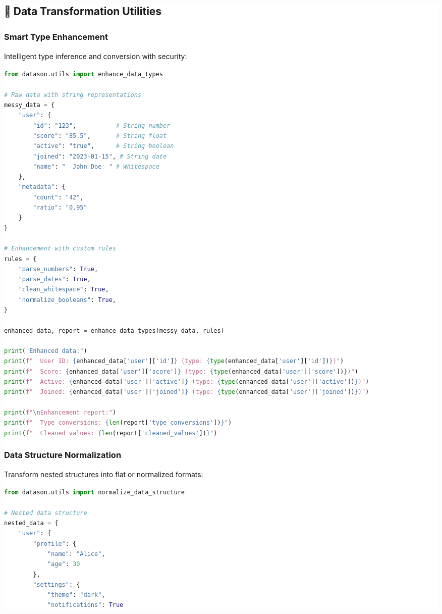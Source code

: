 ## 🔄 Data Transformation Utilities

### Smart Type Enhancement

Intelligent type inference and conversion with security:

```python
from datason.utils import enhance_data_types

# Raw data with string representations
messy_data = {
    "user": {
        "id": "123",           # String number
        "score": "85.5",       # String float  
        "active": "true",      # String boolean
        "joined": "2023-01-15", # String date
        "name": "  John Doe  " # Whitespace
    },
    "metadata": {
        "count": "42",
        "ratio": "0.95"
    }
}

# Enhancement with custom rules
rules = {
    "parse_numbers": True,
    "parse_dates": True,
    "clean_whitespace": True,
    "normalize_booleans": True,
}

enhanced_data, report = enhance_data_types(messy_data, rules)

print("Enhanced data:")
print(f"  User ID: {enhanced_data['user']['id']} (type: {type(enhanced_data['user']['id'])})")
print(f"  Score: {enhanced_data['user']['score']} (type: {type(enhanced_data['user']['score'])})")
print(f"  Active: {enhanced_data['user']['active']} (type: {type(enhanced_data['user']['active'])})")
print(f"  Joined: {enhanced_data['user']['joined']} (type: {type(enhanced_data['user']['joined'])})")

print(f"\nEnhancement report:")
print(f"  Type conversions: {len(report['type_conversions'])}")
print(f"  Cleaned values: {len(report['cleaned_values'])}")
```

### Data Structure Normalization

Transform nested structures into flat or normalized formats:

```python
from datason.utils import normalize_data_structure

# Nested data structure
nested_data = {
    "user": {
        "profile": {
            "name": "Alice",
            "age": 30
        },
        "settings": {
            "theme": "dark",
            "notifications": True
```